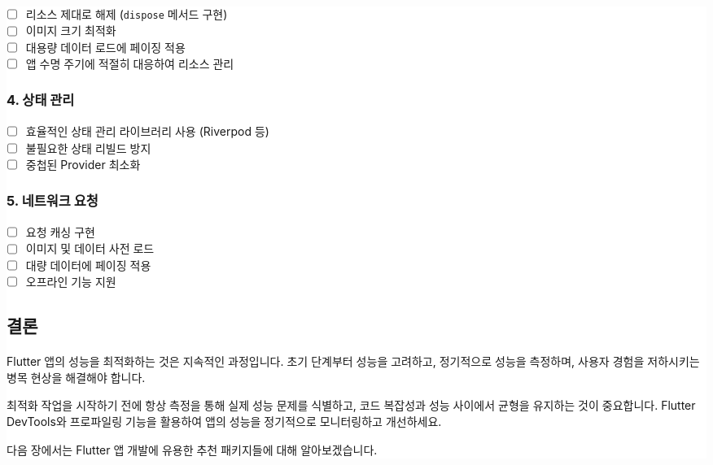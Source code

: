 - [ ] 리소스 제대로 해제 (`dispose` 메서드 구현)
- [ ] 이미지 크기 최적화
- [ ] 대용량 데이터 로드에 페이징 적용
- [ ] 앱 수명 주기에 적절히 대응하여 리소스 관리

### 4. 상태 관리

- [ ] 효율적인 상태 관리 라이브러리 사용 (Riverpod 등)
- [ ] 불필요한 상태 리빌드 방지
- [ ] 중첩된 Provider 최소화

### 5. 네트워크 요청

- [ ] 요청 캐싱 구현
- [ ] 이미지 및 데이터 사전 로드
- [ ] 대량 데이터에 페이징 적용
- [ ] 오프라인 기능 지원

## 결론

Flutter 앱의 성능을 최적화하는 것은 지속적인 과정입니다. 초기 단계부터 성능을 고려하고, 정기적으로 성능을 측정하며, 사용자 경험을 저하시키는 병목 현상을 해결해야 합니다.

최적화 작업을 시작하기 전에 항상 측정을 통해 실제 성능 문제를 식별하고, 코드 복잡성과 성능 사이에서 균형을 유지하는 것이 중요합니다. Flutter DevTools와 프로파일링 기능을 활용하여 앱의 성능을 정기적으로 모니터링하고 개선하세요.

다음 장에서는 Flutter 앱 개발에 유용한 추천 패키지들에 대해 알아보겠습니다.
